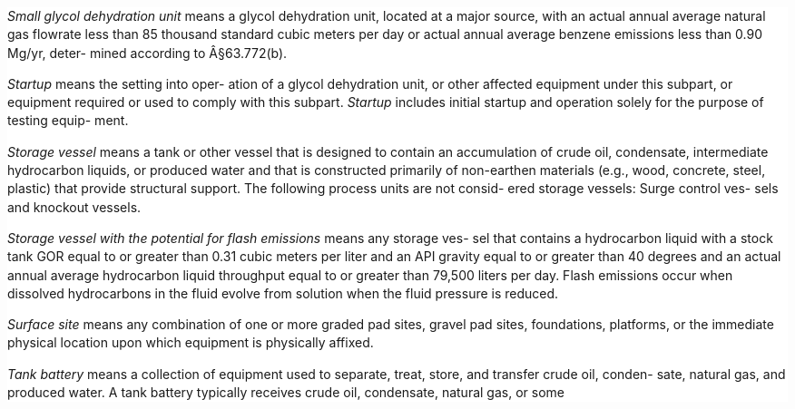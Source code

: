 *Small glycol dehydration unit* means a
glycol dehydration unit, located at a
major source, with an actual annual
average natural gas flowrate less than
85 thousand standard cubic meters per
day or actual annual average benzene
emissions less than 0.90 Mg/yr, deter-
mined according to Â§63.772(b).

*Startup* means the setting into oper-
ation of a glycol dehydration unit, or
other affected equipment under this
subpart, or equipment required or used
to comply with this subpart. *Startup*
includes initial startup and operation
solely for the purpose of testing equip-
ment.

*Storage vessel* means a tank or other
vessel that is designed to contain an
accumulation of crude oil, condensate,
intermediate hydrocarbon liquids, or
produced water and that is constructed
primarily of non-earthen materials
(e.g., wood, concrete, steel, plastic)
that provide structural support. The
following process units are not consid-
ered storage vessels: Surge control ves-
sels and knockout vessels.

*Storage vessel with the potential for
flash emissions* means any storage ves-
sel that contains a hydrocarbon liquid
with a stock tank GOR equal to or
greater than 0.31 cubic meters per liter
and an API gravity equal to or greater
than 40 degrees and an actual annual
average hydrocarbon liquid throughput
equal to or greater than 79,500 liters
per day. Flash emissions occur when
dissolved hydrocarbons in the fluid
evolve from solution when the fluid
pressure is reduced.

*Surface site* means any combination
of one or more graded pad sites, gravel
pad sites, foundations, platforms, or
the immediate physical location upon
which equipment is physically affixed.

*Tank battery* means a collection of
equipment used to separate, treat,
store, and transfer crude oil, conden-
sate, natural gas, and produced water.
A tank battery typically receives crude
oil, condensate, natural gas, or some
